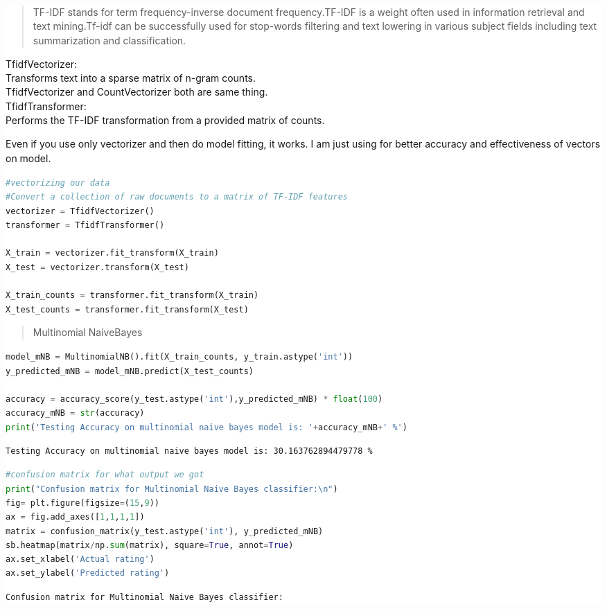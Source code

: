 >TF-IDF stands for term frequency-inverse document frequency.TF-IDF is a weight often used in information retrieval and text mining.Tf-idf can be successfully used for stop-words filtering and text lowering in various subject fields including text summarization and classification.<br>

TfidfVectorizer:<br>
Transforms text into a sparse matrix of n-gram counts.<br>
TfidfVectorizer and CountVectorizer both are same thing.<br>
TfidfTransformer:<br>
Performs the TF-IDF transformation from a provided matrix of counts.<br>

Even if you use only vectorizer and then do model fitting, it works. I am just using for better accuracy and effectiveness of vectors on model.


```python
#vectorizing our data
#Convert a collection of raw documents to a matrix of TF-IDF features
vectorizer = TfidfVectorizer()
transformer = TfidfTransformer()

X_train = vectorizer.fit_transform(X_train)
X_test = vectorizer.transform(X_test)

X_train_counts = transformer.fit_transform(X_train)
X_test_counts = transformer.fit_transform(X_test)
```



> Multinomial NaiveBayes




```python
model_mNB = MultinomialNB().fit(X_train_counts, y_train.astype('int'))
y_predicted_mNB = model_mNB.predict(X_test_counts)

accuracy = accuracy_score(y_test.astype('int'),y_predicted_mNB) * float(100)
accuracy_mNB = str(accuracy)
print('Testing Accuracy on multinomial naive bayes model is: '+accuracy_mNB+' %')
```

    Testing Accuracy on multinomial naive bayes model is: 30.163762894479778 %
    


```python
#confusion matrix for what output we got
print("Confusion matrix for Multinomial Naive Bayes classifier:\n")
fig= plt.figure(figsize=(15,9))
ax = fig.add_axes([1,1,1,1])
matrix = confusion_matrix(y_test.astype('int'), y_predicted_mNB)
sb.heatmap(matrix/np.sum(matrix), square=True, annot=True)
ax.set_xlabel('Actual rating')
ax.set_ylabel('Predicted rating')
```

    Confusion matrix for Multinomial Naive Bayes classifier:
    